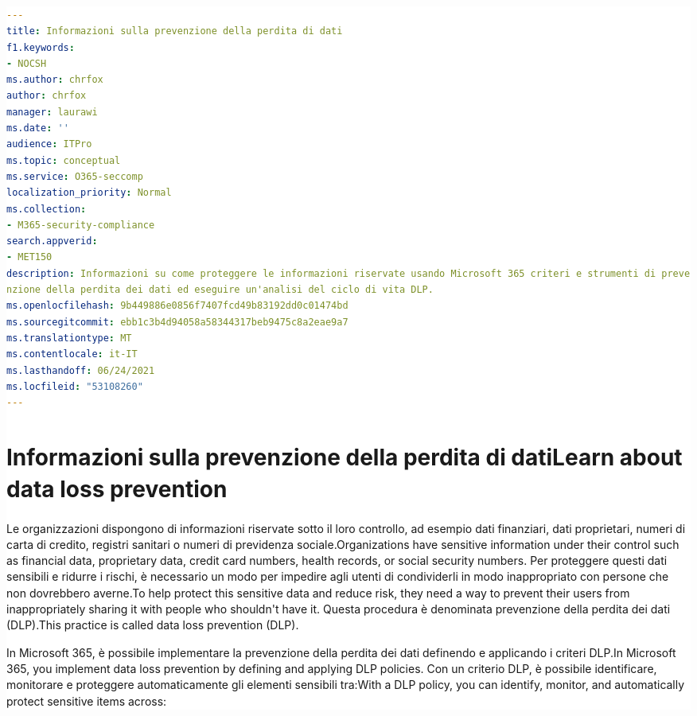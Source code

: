 ```yaml
---
title: Informazioni sulla prevenzione della perdita di dati
f1.keywords:
- NOCSH
ms.author: chrfox
author: chrfox
manager: laurawi
ms.date: ''
audience: ITPro
ms.topic: conceptual
ms.service: O365-seccomp
localization_priority: Normal
ms.collection:
- M365-security-compliance
search.appverid:
- MET150
description: Informazioni su come proteggere le informazioni riservate usando Microsoft 365 criteri e strumenti di prevenzione della perdita dei dati ed eseguire un'analisi del ciclo di vita DLP.
ms.openlocfilehash: 9b449886e0856f7407fcd49b83192dd0c01474bd
ms.sourcegitcommit: ebb1c3b4d94058a58344317beb9475c8a2eae9a7
ms.translationtype: MT
ms.contentlocale: it-IT
ms.lasthandoff: 06/24/2021
ms.locfileid: "53108260"
---
```

# <a name="learn-about-data-loss-prevention"></a><span data-ttu-id="54976-103">Informazioni sulla prevenzione della perdita di dati</span><span class="sxs-lookup"><span data-stu-id="54976-103">Learn about data loss prevention</span></span>

<span data-ttu-id="54976-104">Le organizzazioni dispongono di informazioni riservate sotto il loro controllo, ad esempio dati finanziari, dati proprietari, numeri di carta di credito, registri sanitari o numeri di previdenza sociale.</span><span class="sxs-lookup"><span data-stu-id="54976-104">Organizations have sensitive information under their control such as financial data, proprietary data, credit card numbers, health records, or social security numbers.</span></span> <span data-ttu-id="54976-105">Per proteggere questi dati sensibili e ridurre i rischi, è necessario un modo per impedire agli utenti di condividerli in modo inappropriato con persone che non dovrebbero averne.</span><span class="sxs-lookup"><span data-stu-id="54976-105">To help protect this sensitive data and reduce risk, they need a way to prevent their users from inappropriately sharing it with people who shouldn't have it.</span></span> <span data-ttu-id="54976-106">Questa procedura è denominata prevenzione della perdita dei dati (DLP).</span><span class="sxs-lookup"><span data-stu-id="54976-106">This practice is called data loss prevention (DLP).</span></span>

<span data-ttu-id="54976-107">In Microsoft 365, è possibile implementare la prevenzione della perdita dei dati definendo e applicando i criteri DLP.</span><span class="sxs-lookup"><span data-stu-id="54976-107">In Microsoft 365, you implement data loss prevention by defining and applying DLP policies.</span></span> <span data-ttu-id="54976-108">Con un criterio DLP, è possibile identificare, monitorare e proteggere automaticamente gli elementi sensibili tra:</span><span class="sxs-lookup"><span data-stu-id="54976-108">With a DLP policy, you can identify, monitor, and automatically protect sensitive items across:</span></span>
